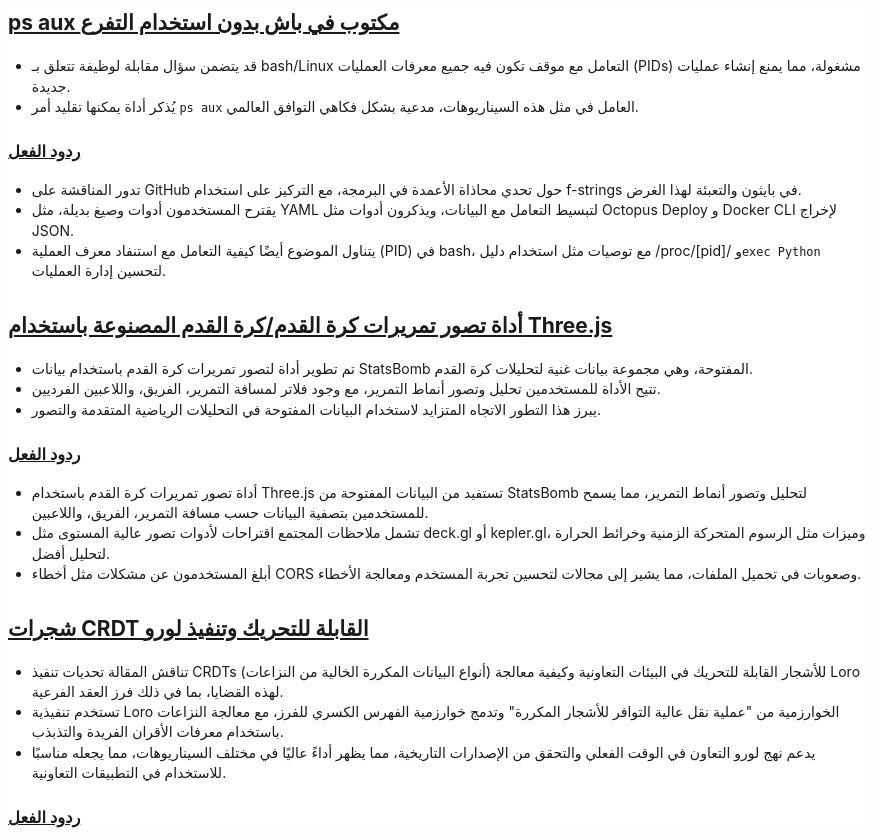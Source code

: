 ## [ps aux مكتوب في باش بدون استخدام التفرع](https://github.com/izabera/ps)

- قد يتضمن سؤال مقابلة لوظيفة تتعلق بـ bash/Linux التعامل مع موقف تكون فيه جميع معرفات العمليات (PIDs) مشغولة، مما يمنع إنشاء عمليات جديدة.
- يُذكر أداة يمكنها تقليد أمر `ps aux` العامل في مثل هذه السيناريوهات، مدعية بشكل فكاهي التوافق العالمي.

### [ردود الفعل](https://news.ycombinator.com/item?id=41097241)

- تدور المناقشة على GitHub حول تحدي محاذاة الأعمدة في البرمجة، مع التركيز على استخدام f-strings في بايثون والتعبئة لهذا الغرض.
- يقترح المستخدمون أدوات وصيغ بديلة، مثل YAML لتبسيط التعامل مع البيانات، ويذكرون أدوات مثل Octopus Deploy و Docker CLI لإخراج JSON.
- يتناول الموضوع أيضًا كيفية التعامل مع استنفاد معرف العملية (PID) في bash، مع توصيات مثل استخدام دليل /proc/[pid]/ و`exec Python` لتحسين إدارة العمليات.

## [أداة تصور تمريرات كرة القدم/كرة القدم المصنوعة باستخدام Three.js](https://statsbomb-3d-viz.vercel.app/)

- تم تطوير أداة لتصور تمريرات كرة القدم باستخدام بيانات StatsBomb المفتوحة، وهي مجموعة بيانات غنية لتحليلات كرة القدم.
- تتيح الأداة للمستخدمين تحليل وتصور أنماط التمرير، مع وجود فلاتر لمسافة التمرير، الفريق، واللاعبين الفرديين.
- يبرز هذا التطور الاتجاه المتزايد لاستخدام البيانات المفتوحة في التحليلات الرياضية المتقدمة والتصور.

### [ردود الفعل](https://news.ycombinator.com/item?id=41095839)

- أداة تصور تمريرات كرة القدم باستخدام Three.js تستفيد من البيانات المفتوحة من StatsBomb لتحليل وتصور أنماط التمرير، مما يسمح للمستخدمين بتصفية البيانات حسب مسافة التمرير، الفريق، واللاعبين.
- تشمل ملاحظات المجتمع اقتراحات لأدوات تصور عالية المستوى مثل deck.gl أو kepler.gl، وميزات مثل الرسوم المتحركة الزمنية وخرائط الحرارة لتحليل أفضل.
- أبلغ المستخدمون عن مشكلات مثل أخطاء CORS وصعوبات في تحميل الملفات، مما يشير إلى مجالات لتحسين تجربة المستخدم ومعالجة الأخطاء.

## [شجرات CRDT القابلة للتحريك وتنفيذ لورو](https://loro.dev/blog/movable-tree)

- تناقش المقالة تحديات تنفيذ CRDTs (أنواع البيانات المكررة الخالية من النزاعات) للأشجار القابلة للتحريك في البيئات التعاونية وكيفية معالجة Loro لهذه القضايا، بما في ذلك فرز العقد الفرعية.
- تستخدم تنفيذية Loro الخوارزمية من "عملية نقل عالية التوافر للأشجار المكررة" وتدمج خوارزمية الفهرس الكسري للفرز، مع معالجة النزاعات باستخدام معرفات الأقران الفريدة والتذبذب.
- يدعم نهج لورو التعاون في الوقت الفعلي والتحقق من الإصدارات التاريخية، مما يظهر أداءً عاليًا في مختلف السيناريوهات، مما يجعله مناسبًا للاستخدام في التطبيقات التعاونية.

### [ردود الفعل](https://news.ycombinator.com/item?id=41099901)
